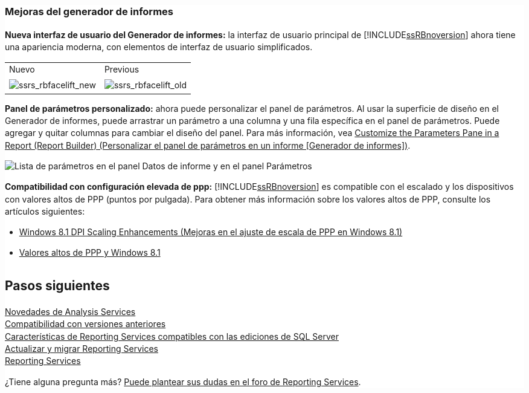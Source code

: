 ### <a name="report-builder-improvements"></a>Mejoras del generador de informes

**Nueva interfaz de usuario del Generador de informes:** la interfaz de usuario principal de [!INCLUDE[ssRBnoversion](../includes/ssrbnoversion.md)] ahora tiene una apariencia moderna, con elementos de interfaz de usuario simplificados.  

|||  
|-|-|  
|Nuevo|Previous|  
|![ssrs_rbfacelift_new](../reporting-services/media/ssrs-rbfacelift-new.png "ssrs_rbfacelift_new")|![ssrs_rbfacelift_old](../reporting-services/media/ssrs-rbfacelift-old.png "ssrs_rbfacelift_old")|  

**Panel de parámetros personalizado:** ahora puede personalizar el panel de parámetros. Al usar la superficie de diseño en el Generador de informes, puede arrastrar un parámetro a una columna y una fila específica en el panel de parámetros. Puede agregar y quitar columnas para cambiar el diseño del panel. Para más información, vea [Customize the Parameters Pane in a Report &#40;Report Builder&#41; (Personalizar el panel de parámetros en un informe [Generador de informes])](../reporting-services/report-design/customize-the-parameters-pane-in-a-report-report-builder.md).  

![Lista de parámetros en el panel Datos de informe y en el panel Parámetros](../reporting-services/media/ssrs-customizeparameter-parameterlist-reportdatapane.png "Lista de parámetros en el panel Datos de informe y en el panel Parámetros")  

**Compatibilidad con configuración elevada de ppp:** [!INCLUDE[ssRBnoversion](../includes/ssrbnoversion.md)] es compatible con el escalado y los dispositivos con valores altos de PPP (puntos por pulgada).  Para obtener más información sobre los valores altos de PPP, consulte los artículos siguientes:  

- [Windows 8.1 DPI Scaling Enhancements (Mejoras en el ajuste de escala de PPP en Windows 8.1)](https://blogs.windows.com/windowsexperience/2013/07/15/windows-8-1-dpi-scaling-enhancements/)  

- [Valores altos de PPP y Windows 8.1](https://technet.microsoft.com/library/dn528848.aspx)  

## <a name="next-steps"></a>Pasos siguientes

[Novedades de Analysis Services](https://msdn.microsoft.com/aa69c299-b8f4-4969-86d8-b3292fe13f08)  
[Compatibilidad con versiones anteriores](reporting-services-backward-compatibility.md)  
[Características de Reporting Services compatibles con las ediciones de SQL Server](../reporting-services/reporting-services-features-supported-by-the-editions-of-sql-server-2016.md)  
[Actualizar y migrar Reporting Services](../reporting-services/install-windows/upgrade-and-migrate-reporting-services.md)  
[Reporting Services](../reporting-services/create-deploy-and-manage-mobile-and-paginated-reports.md)  

¿Tiene alguna pregunta más? [Puede plantear sus dudas en el foro de Reporting Services](https://go.microsoft.com/fwlink/?LinkId=620231).
